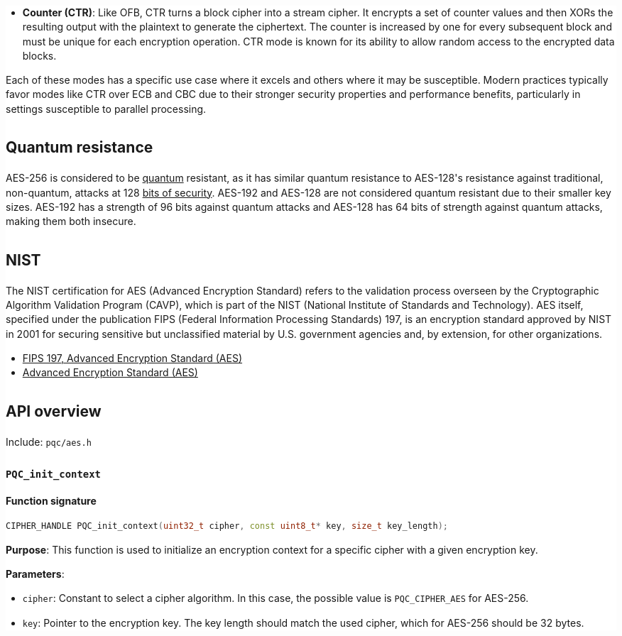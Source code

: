 * **Counter (CTR)**: Like OFB, CTR turns a block cipher into a stream cipher. It encrypts a set of counter values and then XORs the resulting output with the plaintext to generate the ciphertext. The counter is increased by one for every subsequent block and must be unique for each encryption operation. CTR mode is known for its ability to allow random access to the encrypted data blocks.
    

Each of these modes has a specific use case where it excels and others where it may be susceptible. Modern practices typically favor modes like CTR over ECB and CBC due to their stronger security properties and performance benefits, particularly in settings susceptible to parallel processing.

Quantum resistance
------------------

AES-256 is considered to be [quantum](https://en.wikipedia.org/wiki/Quantum_computing) resistant, as it has similar quantum resistance to AES-128's resistance against traditional, non-quantum, attacks at 128 [bits of security](\"https://en.wikipedia.org/wiki/Bits_of_security\"). AES-192 and AES-128 are not considered quantum resistant due to their smaller key sizes. AES-192 has a strength of 96 bits against quantum attacks and AES-128 has 64 bits of strength against quantum attacks, making them both insecure.

NIST
----

The NIST certification for AES (Advanced Encryption Standard) refers to the validation process overseen by the Cryptographic Algorithm Validation Program (CAVP), which is part of the NIST (National Institute of Standards and Technology). AES itself, specified under the publication FIPS (Federal Information Processing Standards) 197, is an encryption standard approved by NIST in 2001 for securing sensitive but unclassified material by U.S. government agencies and, by extension, for other organizations.

- [FIPS 197, Advanced Encryption Standard (AES)](https://nvlpubs.nist.gov/nistpubs/FIPS/NIST.FIPS.197-upd1.pdf)
- [Advanced Encryption Standard (AES)](https://www.nist.gov/publications/advanced-encryption-standard-aes-0)


API overview
------------

Include: `pqc/aes.h`

### `PQC_init_context`

**Function signature**

```cpp
CIPHER_HANDLE PQC_init_context(uint32_t cipher, const uint8_t* key, size_t key_length);
```

**Purpose**: This function is used to initialize an encryption context for a specific cipher with a given encryption key.

**Parameters**:

*   `cipher`: Constant to select a cipher algorithm. In this case, the possible value is `PQC_CIPHER_AES` for AES-256.
    
*   `key`: Pointer to the encryption key. The key length should match the used cipher, which for AES-256 should be 32 bytes.
    